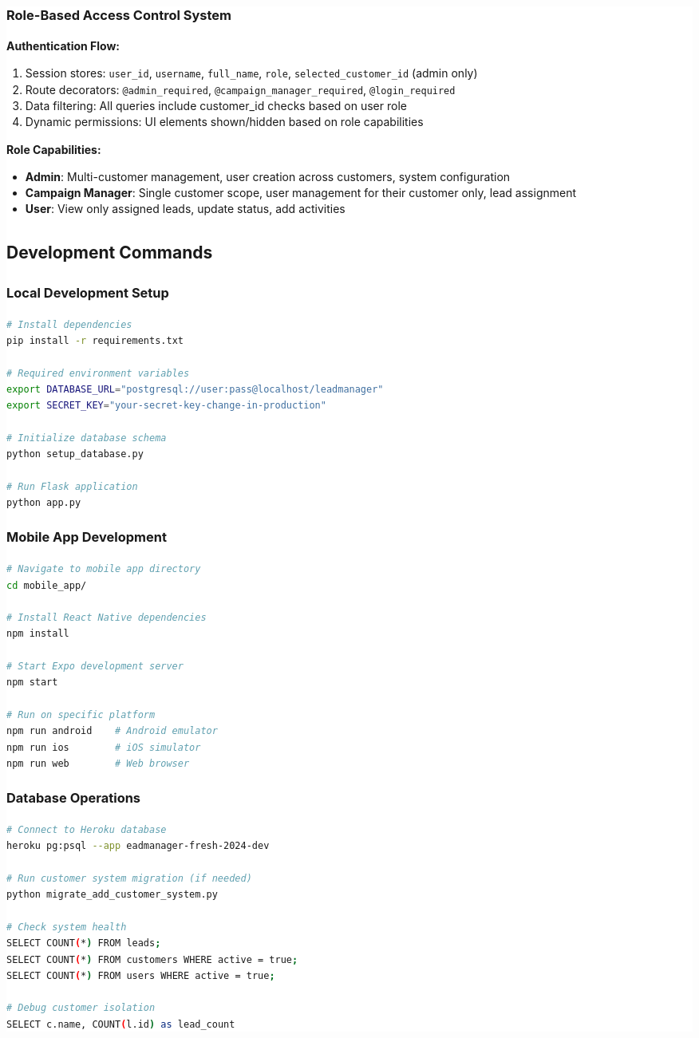 ### Role-Based Access Control System
**Authentication Flow:**
1. Session stores: `user_id`, `username`, `full_name`, `role`, `selected_customer_id` (admin only)
2. Route decorators: `@admin_required`, `@campaign_manager_required`, `@login_required`  
3. Data filtering: All queries include customer_id checks based on user role
4. Dynamic permissions: UI elements shown/hidden based on role capabilities

**Role Capabilities:**
- **Admin**: Multi-customer management, user creation across customers, system configuration
- **Campaign Manager**: Single customer scope, user management for their customer only, lead assignment
- **User**: View only assigned leads, update status, add activities

## Development Commands

### Local Development Setup
```bash
# Install dependencies
pip install -r requirements.txt

# Required environment variables
export DATABASE_URL="postgresql://user:pass@localhost/leadmanager" 
export SECRET_KEY="your-secret-key-change-in-production"

# Initialize database schema
python setup_database.py

# Run Flask application
python app.py
```

### Mobile App Development
```bash
# Navigate to mobile app directory
cd mobile_app/

# Install React Native dependencies  
npm install

# Start Expo development server
npm start

# Run on specific platform
npm run android    # Android emulator
npm run ios        # iOS simulator  
npm run web        # Web browser
```

### Database Operations
```bash
# Connect to Heroku database
heroku pg:psql --app eadmanager-fresh-2024-dev

# Run customer system migration (if needed)
python migrate_add_customer_system.py

# Check system health
SELECT COUNT(*) FROM leads;
SELECT COUNT(*) FROM customers WHERE active = true;
SELECT COUNT(*) FROM users WHERE active = true;

# Debug customer isolation
SELECT c.name, COUNT(l.id) as lead_count 
```